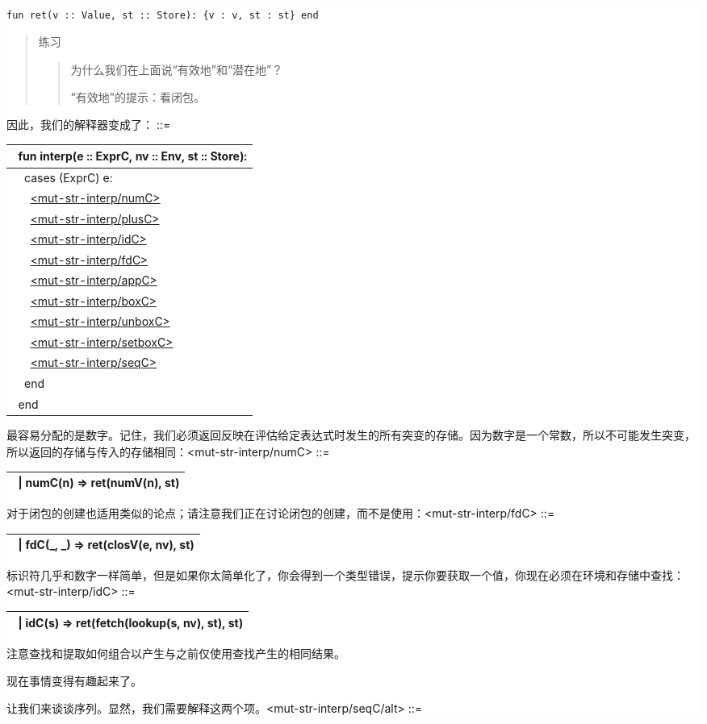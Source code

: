 ```
fun ret(v :: Value, st :: Store): {v : v, st : st} end
```

> 练习
> 
> > 为什么我们在上面说“有效地”和“潜在地”？
> > 
> > “有效地”的提示：看闭包。

因此，我们的解释器变成了：<mut-str-interp> ::=

|   fun interp(e :: ExprC, nv :: Env, st :: Store): |
| --- |
|     cases (ExprC) e: |
|       [<mut-str-interp/numC>](#%28elem._mut-str-interp%2Fnum.C%29) |
|       [<mut-str-interp/plusC>](#%28elem._mut-str-interp%2Fplus.C%29) |
|       [<mut-str-interp/idC>](#%28elem._mut-str-interp%2Fid.C%29) |
|       [<mut-str-interp/fdC>](#%28elem._mut-str-interp%2Ffd.C%29) |
|       [<mut-str-interp/appC>](#%28elem._mut-str-interp%2Fapp.C%29) |
|       [<mut-str-interp/boxC>](#%28elem._mut-str-interp%2Fbox.C%29) |
|       [<mut-str-interp/unboxC>](#%28elem._mut-str-interp%2Funbox.C%29) |
|       [<mut-str-interp/setboxC>](#%28elem._mut-str-interp%2Fsetbox.C%29) |
|       [<mut-str-interp/seqC>](#%28elem._mut-str-interp%2Fseq.C%29) |
|     end |
|   end |

最容易分配的是数字。记住，我们必须返回反映在评估给定表达式时发生的所有突变的存储。因为数字是一个常数，所以不可能发生突变，所以返回的存储与传入的存储相同：<mut-str-interp/numC> ::=

|   &#124; numC(n) => ret(numV(n), st) |
| --- |

对于闭包的创建也适用类似的论点；请注意我们正在讨论闭包的创建，而不是使用：<mut-str-interp/fdC> ::=

|   &#124; fdC(_, _) => ret(closV(e, nv), st) |
| --- |

标识符几乎和数字一样简单，但是如果你太简单化了，你会得到一个类型错误，提示你要获取一个值，你现在必须在环境和存储中查找：<mut-str-interp/idC> ::=

|   &#124; idC(s) => ret(fetch(lookup(s, nv), st), st) |
| --- |

注意查找和提取如何组合以产生与之前仅使用查找产生的相同结果。

现在事情变得有趣起来了。

让我们来谈谈序列。显然，我们需要解释这两个项。<mut-str-interp/seqC/alt> ::=
